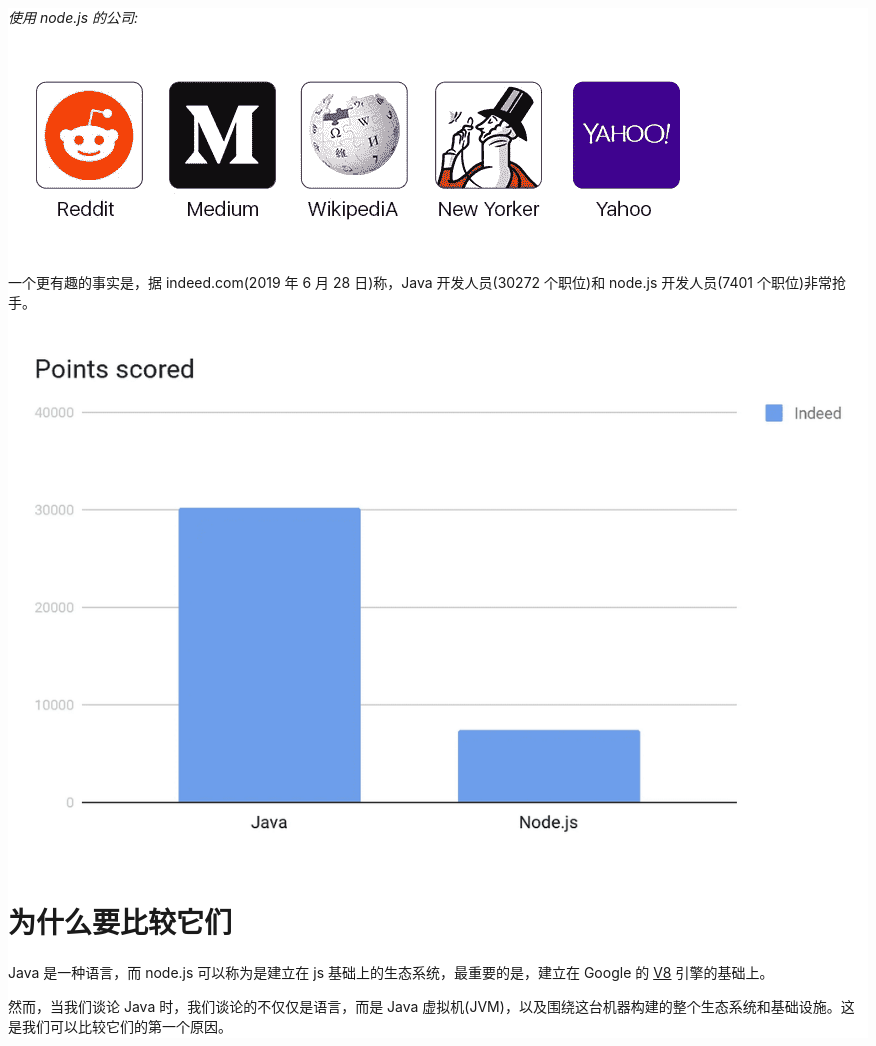 *使用 node.js 的公司:*

![](img/dcc598bee569b8f963f507d3f5aa5a2d.png)

一个更有趣的事实是，据 indeed.com(2019 年 6 月 28 日)称，Java 开发人员(30272 个职位)和 node.js 开发人员(7401 个职位)非常抢手。

![](img/f3f81608dc43f4e5ad8776b5f3e53f0d.png)

# 为什么要比较它们

Java 是一种语言，而 node.js 可以称为是建立在 js 基础上的生态系统，最重要的是，建立在 Google 的 [V8](https://nodejs.dev/the-v8-javascript-engine) 引擎的基础上。

然而，当我们谈论 Java 时，我们谈论的不仅仅是语言，而是 Java 虚拟机(JVM)，以及围绕这台机器构建的整个生态系统和基础设施。这是我们可以比较它们的第一个原因。
